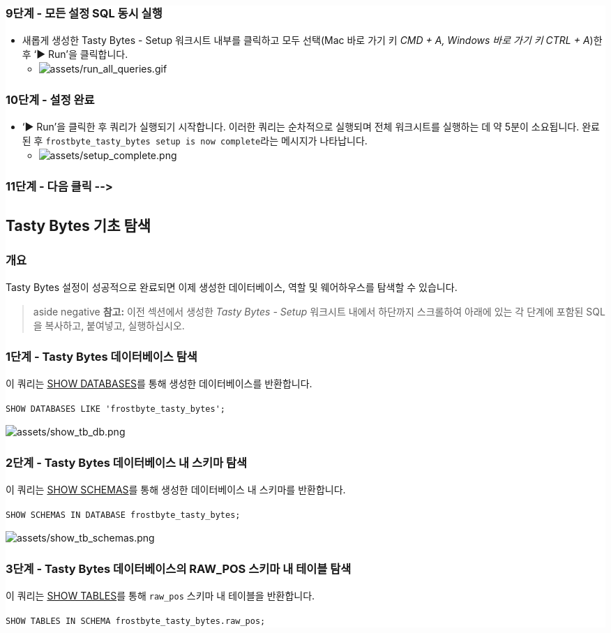 ### 9단계 - 모든 설정 SQL 동시 실행

- 새롭게 생성한 Tasty Bytes - Setup 워크시트 내부를 클릭하고 모두 선택(Mac 바로 가기 키 *CMD + A, Windows 바로 가기 키 CTRL + A*)한 후 ‘► Run’을 클릭합니다.
  - ![assets/run_all_queries.gif](assets/run_all_queries.gif)


### 10단계 - 설정 완료

- ‘► Run’을 클릭한 후 쿼리가 실행되기 시작합니다. 이러한 쿼리는 순차적으로 실행되며 전체 워크시트를 실행하는 데 약 5분이 소요됩니다. 완료된 후 `frostbyte_tasty_bytes setup is now complete`라는 메시지가 나타납니다.
  - ![assets/setup_complete.png](assets/setup_complete.png)


### 11단계 - 다음 클릭 -->

## Tasty Bytes 기초 탐색


### 개요

Tasty Bytes 설정이 성공적으로 완료되면 이제 생성한 데이터베이스, 역할 및 웨어하우스를 탐색할 수 있습니다.

> aside negative **참고:** 이전 섹션에서 생성한 *Tasty Bytes - Setup* 워크시트 내에서 하단까지 스크롤하여 아래에 있는 각 단계에 포함된 SQL을 복사하고, 붙여넣고, 실행하십시오.

### 1단계 - Tasty Bytes 데이터베이스 탐색

이 쿼리는 [SHOW DATABASES](https://docs.snowflake.com/ko/sql-reference/sql/show-databases.html)를 통해 생성한 데이터베이스를 반환합니다.

```
SHOW DATABASES LIKE 'frostbyte_tasty_bytes';
```

![assets/show_tb_db.png](assets/show_tb_db.png) 
### 2단계 - Tasty Bytes 데이터베이스 내 스키마 탐색

이 쿼리는 [SHOW SCHEMAS](https://docs.snowflake.com/ko/sql-reference/sql/show-schemas)를 통해 생성한 데이터베이스 내 스키마를 반환합니다.

```
SHOW SCHEMAS IN DATABASE frostbyte_tasty_bytes;
```

![assets/show_tb_schemas.png](assets/show_tb_schemas.png) 
### 3단계 - Tasty Bytes 데이터베이스의 RAW_POS 스키마 내 테이블 탐색

이 쿼리는 [SHOW TABLES](https://docs.snowflake.com/ko/sql-reference/sql/show-tables)를 통해 `raw_pos` 스키마 내 테이블을 반환합니다.

```
SHOW TABLES IN SCHEMA frostbyte_tasty_bytes.raw_pos;
```
